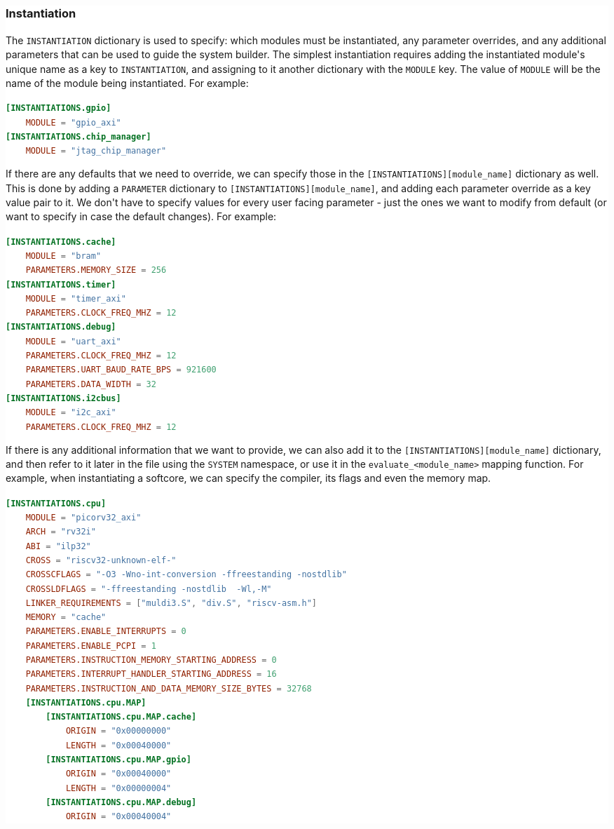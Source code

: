 ### Instantiation
The `INSTANTIATION` dictionary is used to specify: which modules must be instantiated, any parameter overrides, and any additional parameters that can be used to guide the system builder. The simplest instantiation requires adding the instantiated module's unique name as a key to `INSTANTIATION`, and assigning to it another dictionary with the `MODULE` key. The value of `MODULE` will be the name of the module being instantiated. For example:

```toml
[INSTANTIATIONS.gpio]
	MODULE = "gpio_axi"
[INSTANTIATIONS.chip_manager]
	MODULE = "jtag_chip_manager"
```

If there are any defaults that we need to override, we can specify those in the `[INSTANTIATIONS][module_name]` dictionary as well. This is done by adding a `PARAMETER` dictionary to `[INSTANTIATIONS][module_name]`, and adding each parameter override as a key value pair to it. We don't have to specify values for every user facing parameter - just the ones we want to modify from default (or want to specify in case the default changes). For example:

```toml
[INSTANTIATIONS.cache]
	MODULE = "bram"
	PARAMETERS.MEMORY_SIZE = 256
[INSTANTIATIONS.timer]
	MODULE = "timer_axi"
	PARAMETERS.CLOCK_FREQ_MHZ = 12
[INSTANTIATIONS.debug]
	MODULE = "uart_axi"
	PARAMETERS.CLOCK_FREQ_MHZ = 12
	PARAMETERS.UART_BAUD_RATE_BPS = 921600
	PARAMETERS.DATA_WIDTH = 32
[INSTANTIATIONS.i2cbus]
	MODULE = "i2c_axi"
	PARAMETERS.CLOCK_FREQ_MHZ = 12
```

If there is any additional information that we want to provide, we can also add it to the `[INSTANTIATIONS][module_name]` dictionary, and then refer to it later in the file using the `SYSTEM` namespace, or use it in the `evaluate_<module_name>` mapping function. For example, when instantiating a softcore, we can specify the compiler, its flags and even the memory map. 

```toml
[INSTANTIATIONS.cpu]
	MODULE = "picorv32_axi"
	ARCH = "rv32i"
	ABI = "ilp32"
	CROSS = "riscv32-unknown-elf-"
	CROSSCFLAGS = "-O3 -Wno-int-conversion -ffreestanding -nostdlib"
	CROSSLDFLAGS = "-ffreestanding -nostdlib  -Wl,-M"
	LINKER_REQUIREMENTS = ["muldi3.S", "div.S", "riscv-asm.h"]
	MEMORY = "cache"
	PARAMETERS.ENABLE_INTERRUPTS = 0
	PARAMETERS.ENABLE_PCPI = 1
	PARAMETERS.INSTRUCTION_MEMORY_STARTING_ADDRESS = 0
	PARAMETERS.INTERRUPT_HANDLER_STARTING_ADDRESS = 16
	PARAMETERS.INSTRUCTION_AND_DATA_MEMORY_SIZE_BYTES = 32768
	[INSTANTIATIONS.cpu.MAP]
		[INSTANTIATIONS.cpu.MAP.cache]
			ORIGIN = "0x00000000"
			LENGTH = "0x00040000"
		[INSTANTIATIONS.cpu.MAP.gpio]
			ORIGIN = "0x00040000"
			LENGTH = "0x00000004"
		[INSTANTIATIONS.cpu.MAP.debug]
			ORIGIN = "0x00040004"
```